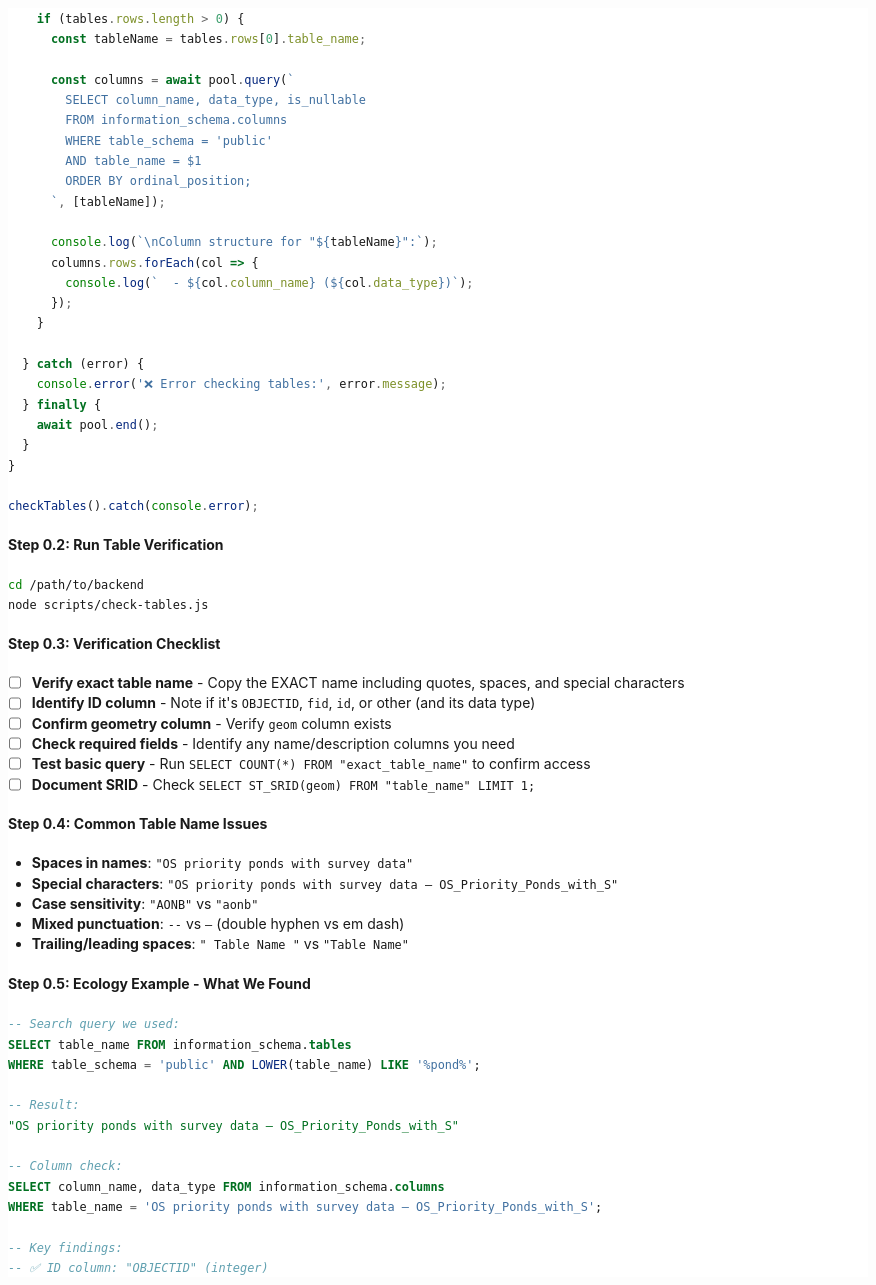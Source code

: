 ```javascript
    if (tables.rows.length > 0) {
      const tableName = tables.rows[0].table_name;
      
      const columns = await pool.query(`
        SELECT column_name, data_type, is_nullable
        FROM information_schema.columns 
        WHERE table_schema = 'public' 
        AND table_name = $1
        ORDER BY ordinal_position;
      `, [tableName]);
      
      console.log(`\nColumn structure for "${tableName}":`);
      columns.rows.forEach(col => {
        console.log(`  - ${col.column_name} (${col.data_type})`);
      });
    }
    
  } catch (error) {
    console.error('❌ Error checking tables:', error.message);
  } finally {
    await pool.end();
  }
}

checkTables().catch(console.error);
```

#### Step 0.2: Run Table Verification
```bash
cd /path/to/backend
node scripts/check-tables.js
```

#### Step 0.3: Verification Checklist
- [ ] **Verify exact table name** - Copy the EXACT name including quotes, spaces, and special characters
- [ ] **Identify ID column** - Note if it's `OBJECTID`, `fid`, `id`, or other (and its data type)
- [ ] **Confirm geometry column** - Verify `geom` column exists
- [ ] **Check required fields** - Identify any name/description columns you need
- [ ] **Test basic query** - Run `SELECT COUNT(*) FROM "exact_table_name"` to confirm access
- [ ] **Document SRID** - Check `SELECT ST_SRID(geom) FROM "table_name" LIMIT 1;`

#### Step 0.4: Common Table Name Issues
- **Spaces in names**: `"OS priority ponds with survey data"`
- **Special characters**: `"OS priority ponds with survey data — OS_Priority_Ponds_with_S"`
- **Case sensitivity**: `"AONB"` vs `"aonb"`
- **Mixed punctuation**: `--` vs `—` (double hyphen vs em dash)
- **Trailing/leading spaces**: `" Table Name "` vs `"Table Name"`

#### Step 0.5: Ecology Example - What We Found
```sql
-- Search query we used:
SELECT table_name FROM information_schema.tables 
WHERE table_schema = 'public' AND LOWER(table_name) LIKE '%pond%';

-- Result:
"OS priority ponds with survey data — OS_Priority_Ponds_with_S"

-- Column check:
SELECT column_name, data_type FROM information_schema.columns 
WHERE table_name = 'OS priority ponds with survey data — OS_Priority_Ponds_with_S';

-- Key findings:
-- ✅ ID column: "OBJECTID" (integer)
```
